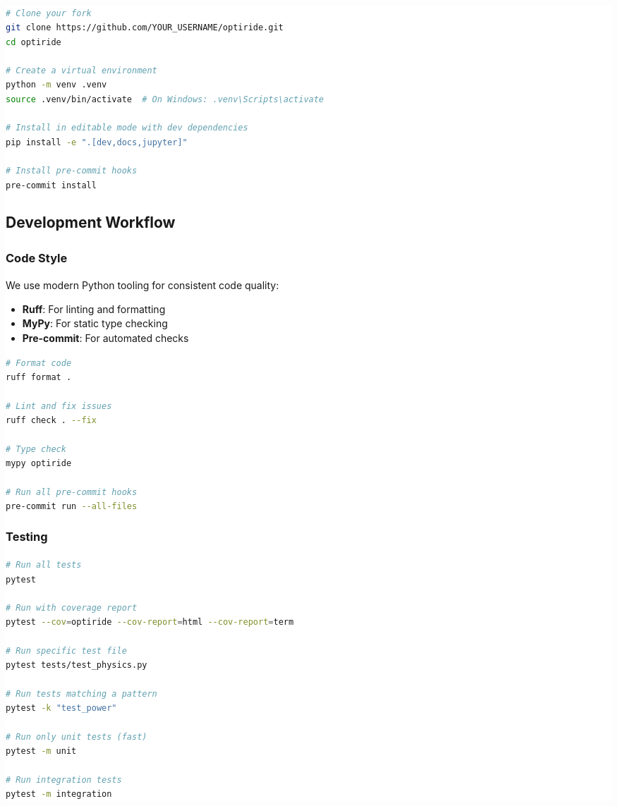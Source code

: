 ```bash
# Clone your fork
git clone https://github.com/YOUR_USERNAME/optiride.git
cd optiride

# Create a virtual environment
python -m venv .venv
source .venv/bin/activate  # On Windows: .venv\Scripts\activate

# Install in editable mode with dev dependencies
pip install -e ".[dev,docs,jupyter]"

# Install pre-commit hooks
pre-commit install
```

## Development Workflow

### Code Style

We use modern Python tooling for consistent code quality:

- **Ruff**: For linting and formatting
- **MyPy**: For static type checking
- **Pre-commit**: For automated checks

```bash
# Format code
ruff format .

# Lint and fix issues
ruff check . --fix

# Type check
mypy optiride

# Run all pre-commit hooks
pre-commit run --all-files
```

### Testing

```bash
# Run all tests
pytest

# Run with coverage report
pytest --cov=optiride --cov-report=html --cov-report=term

# Run specific test file
pytest tests/test_physics.py

# Run tests matching a pattern
pytest -k "test_power"

# Run only unit tests (fast)
pytest -m unit

# Run integration tests
pytest -m integration
```
